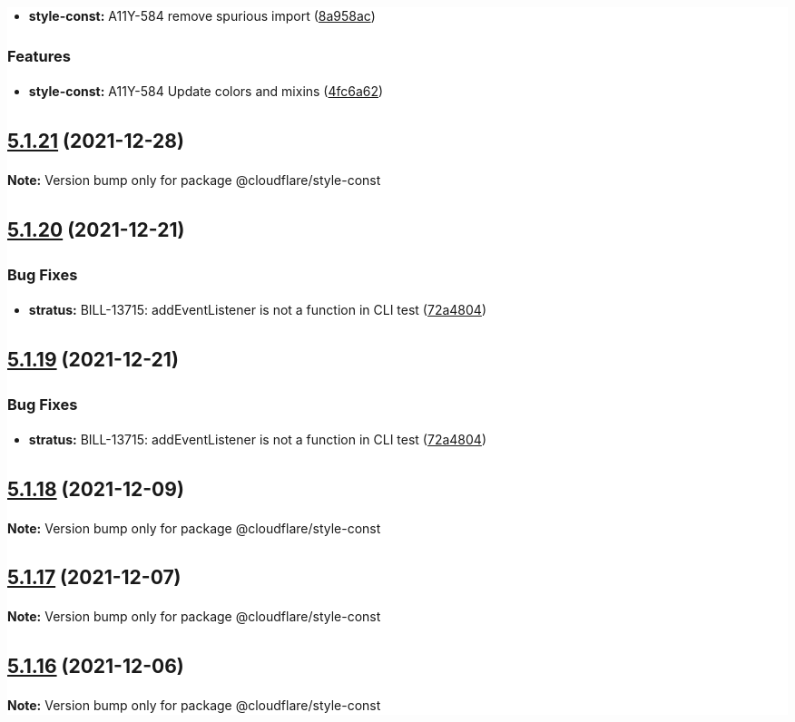 - **style-const:** A11Y-584 remove spurious import ([8a958ac](http://stash.cfops.it:7999/fe/stratus/commits/8a958ac))

### Features

- **style-const:** A11Y-584 Update colors and mixins ([4fc6a62](http://stash.cfops.it:7999/fe/stratus/commits/4fc6a62))

## [5.1.21](http://stash.cfops.it:7999/fe/stratus/compare/@cloudflare/style-const@5.1.20...@cloudflare/style-const@5.1.21) (2021-12-28)

**Note:** Version bump only for package @cloudflare/style-const

## [5.1.20](http://stash.cfops.it:7999/fe/stratus/compare/@cloudflare/style-const@5.1.18...@cloudflare/style-const@5.1.20) (2021-12-21)

### Bug Fixes

- **stratus:** BILL-13715: addEventListener is not a function in CLI test ([72a4804](http://stash.cfops.it:7999/fe/stratus/commits/72a4804))

## [5.1.19](http://stash.cfops.it:7999/fe/stratus/compare/@cloudflare/style-const@5.1.18...@cloudflare/style-const@5.1.19) (2021-12-21)

### Bug Fixes

- **stratus:** BILL-13715: addEventListener is not a function in CLI test ([72a4804](http://stash.cfops.it:7999/fe/stratus/commits/72a4804))

## [5.1.18](http://stash.cfops.it:7999/fe/stratus/compare/@cloudflare/style-const@5.1.17...@cloudflare/style-const@5.1.18) (2021-12-09)

**Note:** Version bump only for package @cloudflare/style-const

## [5.1.17](http://stash.cfops.it:7999/fe/stratus/compare/@cloudflare/style-const@5.1.16...@cloudflare/style-const@5.1.17) (2021-12-07)

**Note:** Version bump only for package @cloudflare/style-const

## [5.1.16](http://stash.cfops.it:7999/fe/stratus/compare/@cloudflare/style-const@5.1.15...@cloudflare/style-const@5.1.16) (2021-12-06)

**Note:** Version bump only for package @cloudflare/style-const
